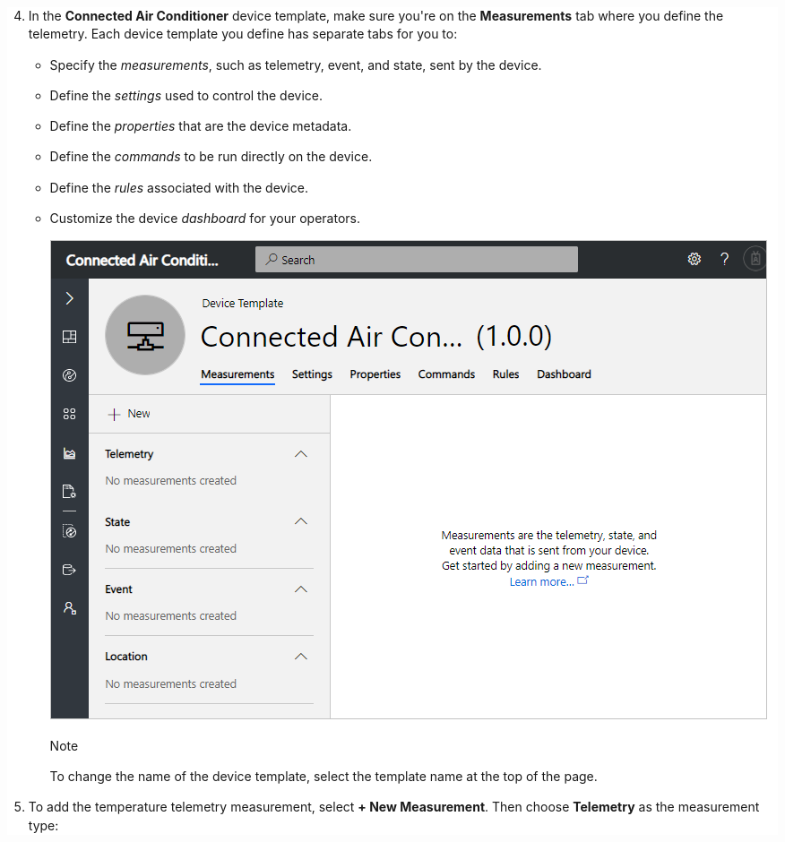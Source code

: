 4. In the **Connected Air Conditioner** device template, make sure you're on the **Measurements** tab where you define the telemetry. Each device template you define has separate tabs for you to:

   * Specify the _measurements_, such as telemetry, event, and state, sent by the device.

   * Define the _settings_ used to control the device.

   * Define the _properties_ that are the device metadata.

   * Define the _commands_ to be run directly on the device.

   * Define the _rules_ associated with the device.

   * Customize the device _dashboard_ for your operators.

     ![Air conditioner measurements](./media/tutorial-define-device-type/airconmeasurements.png)

     > [!NOTE]
     > To change the name of the device template, select the template name at the top of the page.

5. To add the temperature telemetry measurement, select **+ New Measurement**. Then choose **Telemetry** as the measurement type:
